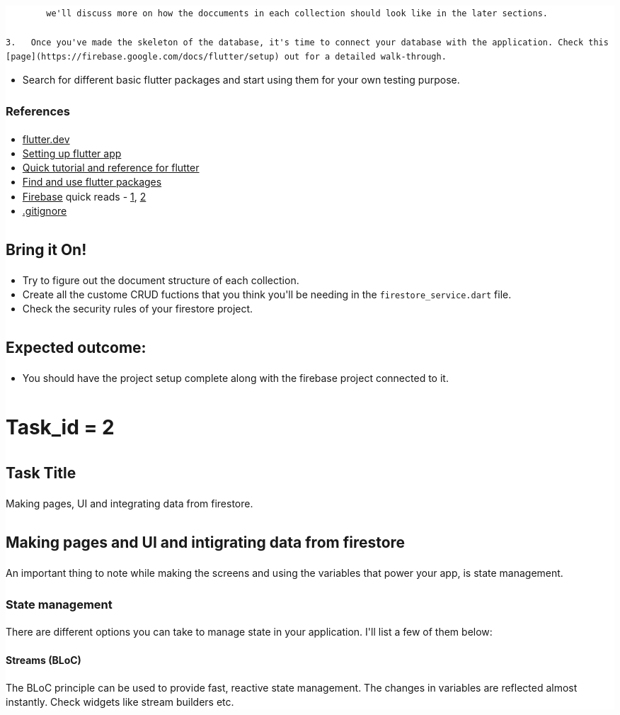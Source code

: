             we'll discuss more on how the doccuments in each collection should look like in the later sections.

    3.   Once you've made the skeleton of the database, it's time to connect your database with the application. Check this [page](https://firebase.google.com/docs/flutter/setup) out for a detailed walk-through.
        
- Search for different basic flutter packages and start using them for your own testing purpose.

### References

- [flutter.dev](https://flutter.dev/)
- [Setting up flutter app](https://flutter.dev/docs/get-started/test-drive)
- [Quick tutorial and reference for flutter](https://flutter.dev/docs/reference/tutorials)
- [Find and use flutter packages](https://pub.dev/) 
- [Firebase](https://firebase.google.com/docs/web/setup) quick reads - [1](https://medium.com/@efebu/a-step-by-step-firebase-tutorial-46f918cb958), [2](https://medium.com/firebase-developers/what-is-firebase-the-complete-story-abridged-bcc730c5f2c0)
- [.gitignore](https://www.pluralsight.com/guides/how-to-use-gitignore-file)

## Bring it On! 
- Try to figure out the document structure of each collection.
- Create all the custome CRUD fuctions that you think you'll be needing in the `firestore_service.dart` file.
- Check the security rules of your firestore project.

## Expected outcome:
-  You should have the project setup complete along with the firebase project connected to it.

# **Task_id = 2**

## Task Title

Making pages, UI and integrating data from firestore.
<br>

## Making pages and UI and intigrating data from firestore

An important thing to note while making the screens and using the variables that power your app, is state management.

### State management
There are different options you can take to manage state in your application. I'll list a few of them below:
<br>

#### Streams (BLoC)

The BLoC principle can be used to provide fast, reactive state management. The changes in variables are reflected almost instantly. Check widgets like stream builders etc.
